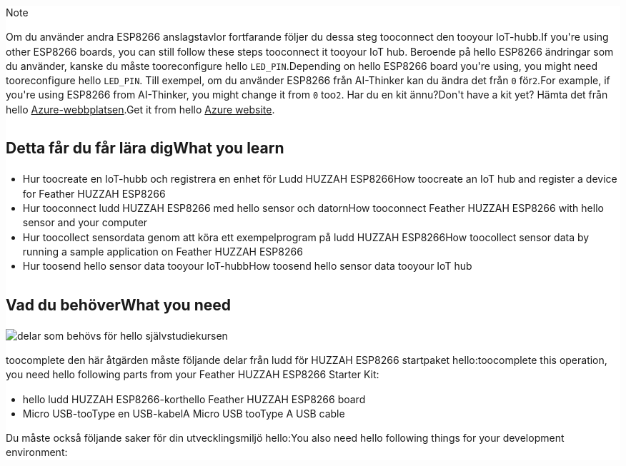 > [!NOTE]
> <span data-ttu-id="d1fc0-109">Om du använder andra ESP8266 anslagstavlor fortfarande följer du dessa steg tooconnect den tooyour IoT-hubb.</span><span class="sxs-lookup"><span data-stu-id="d1fc0-109">If you're using other ESP8266 boards, you can still follow these steps tooconnect it tooyour IoT hub.</span></span> <span data-ttu-id="d1fc0-110">Beroende på hello ESP8266 ändringar som du använder, kanske du måste tooreconfigure hello `LED_PIN`.</span><span class="sxs-lookup"><span data-stu-id="d1fc0-110">Depending on hello ESP8266 board you're using, you might need tooreconfigure hello `LED_PIN`.</span></span> <span data-ttu-id="d1fc0-111">Till exempel, om du använder ESP8266 från AI-Thinker kan du ändra det från `0` för`2`.</span><span class="sxs-lookup"><span data-stu-id="d1fc0-111">For example, if you're using ESP8266 from AI-Thinker, you might change it from `0` too`2`.</span></span> <span data-ttu-id="d1fc0-112">Har du en kit ännu?</span><span class="sxs-lookup"><span data-stu-id="d1fc0-112">Don't have a kit yet?</span></span> <span data-ttu-id="d1fc0-113">Hämta det från hello [Azure-webbplatsen](http://azure.com/iotstarterkits).</span><span class="sxs-lookup"><span data-stu-id="d1fc0-113">Get it from hello [Azure website](http://azure.com/iotstarterkits).</span></span>




## <a name="what-you-learn"></a><span data-ttu-id="d1fc0-114">Detta får du får lära dig</span><span class="sxs-lookup"><span data-stu-id="d1fc0-114">What you learn</span></span>

* <span data-ttu-id="d1fc0-115">Hur toocreate en IoT-hubb och registrera en enhet för Ludd HUZZAH ESP8266</span><span class="sxs-lookup"><span data-stu-id="d1fc0-115">How toocreate an IoT hub and register a device for Feather HUZZAH ESP8266</span></span>
* <span data-ttu-id="d1fc0-116">Hur tooconnect ludd HUZZAH ESP8266 med hello sensor och datorn</span><span class="sxs-lookup"><span data-stu-id="d1fc0-116">How tooconnect Feather HUZZAH ESP8266 with hello sensor and your computer</span></span>
* <span data-ttu-id="d1fc0-117">Hur toocollect sensordata genom att köra ett exempelprogram på ludd HUZZAH ESP8266</span><span class="sxs-lookup"><span data-stu-id="d1fc0-117">How toocollect sensor data by running a sample application on Feather HUZZAH ESP8266</span></span>
* <span data-ttu-id="d1fc0-118">Hur toosend hello sensor data tooyour IoT-hubb</span><span class="sxs-lookup"><span data-stu-id="d1fc0-118">How toosend hello sensor data tooyour IoT hub</span></span>

## <a name="what-you-need"></a><span data-ttu-id="d1fc0-119">Vad du behöver</span><span class="sxs-lookup"><span data-stu-id="d1fc0-119">What you need</span></span>

![delar som behövs för hello självstudiekursen](media/iot-hub-arduino-huzzah-esp8266-get-started/2_parts-needed-for-the-tutorial.png)

<span data-ttu-id="d1fc0-121">toocomplete den här åtgärden måste följande delar från ludd för HUZZAH ESP8266 startpaket hello:</span><span class="sxs-lookup"><span data-stu-id="d1fc0-121">toocomplete this operation, you need hello following parts from your Feather HUZZAH ESP8266 Starter Kit:</span></span>

* <span data-ttu-id="d1fc0-122">hello ludd HUZZAH ESP8266-kort</span><span class="sxs-lookup"><span data-stu-id="d1fc0-122">hello Feather HUZZAH ESP8266 board</span></span>
* <span data-ttu-id="d1fc0-123">Micro USB-tooType en USB-kabel</span><span class="sxs-lookup"><span data-stu-id="d1fc0-123">A Micro USB tooType A USB cable</span></span>

<span data-ttu-id="d1fc0-124">Du måste också följande saker för din utvecklingsmiljö hello:</span><span class="sxs-lookup"><span data-stu-id="d1fc0-124">You also need hello following things for your development environment:</span></span>
